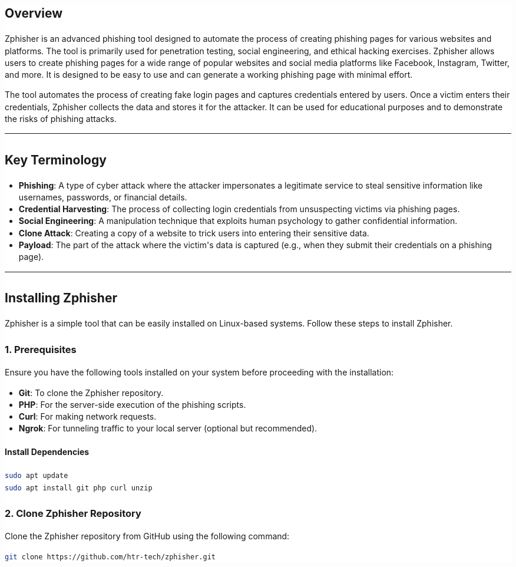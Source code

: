 ## Overview
Zphisher is an advanced phishing tool designed to automate the process of creating phishing pages for various websites and platforms. The tool is primarily used for penetration testing, social engineering, and ethical hacking exercises. Zphisher allows users to create phishing pages for a wide range of popular websites and social media platforms like Facebook, Instagram, Twitter, and more. It is designed to be easy to use and can generate a working phishing page with minimal effort.

The tool automates the process of creating fake login pages and captures credentials entered by users. Once a victim enters their credentials, Zphisher collects the data and stores it for the attacker. It can be used for educational purposes and to demonstrate the risks of phishing attacks.

---

## Key Terminology
- **Phishing**: A type of cyber attack where the attacker impersonates a legitimate service to steal sensitive information like usernames, passwords, or financial details.
- **Credential Harvesting**: The process of collecting login credentials from unsuspecting victims via phishing pages.
- **Social Engineering**: A manipulation technique that exploits human psychology to gather confidential information.
- **Clone Attack**: Creating a copy of a website to trick users into entering their sensitive data.
- **Payload**: The part of the attack where the victim's data is captured (e.g., when they submit their credentials on a phishing page).

---

## Installing Zphisher

Zphisher is a simple tool that can be easily installed on Linux-based systems. Follow these steps to install Zphisher.

### 1. Prerequisites
Ensure you have the following tools installed on your system before proceeding with the installation:
- **Git**: To clone the Zphisher repository.
- **PHP**: For the server-side execution of the phishing scripts.
- **Curl**: For making network requests.
- **Ngrok**: For tunneling traffic to your local server (optional but recommended).

#### Install Dependencies
```bash
sudo apt update
sudo apt install git php curl unzip
````

### 2. Clone Zphisher Repository

Clone the Zphisher repository from GitHub using the following command:

```bash
git clone https://github.com/htr-tech/zphisher.git
```
